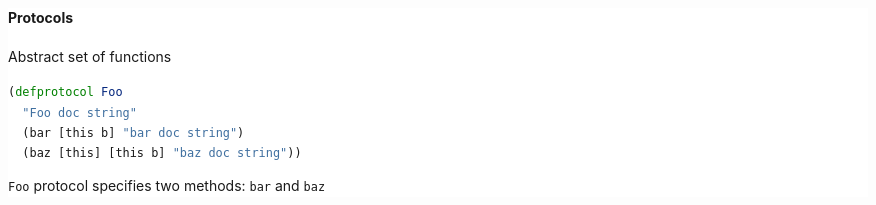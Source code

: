 #### Protocols

Abstract set of functions

```clj
(defprotocol Foo
  "Foo doc string"
  (bar [this b] "bar doc string")
  (baz [this] [this b] "baz doc string"))
``` 

`Foo` protocol specifies two methods: `bar` and `baz`


